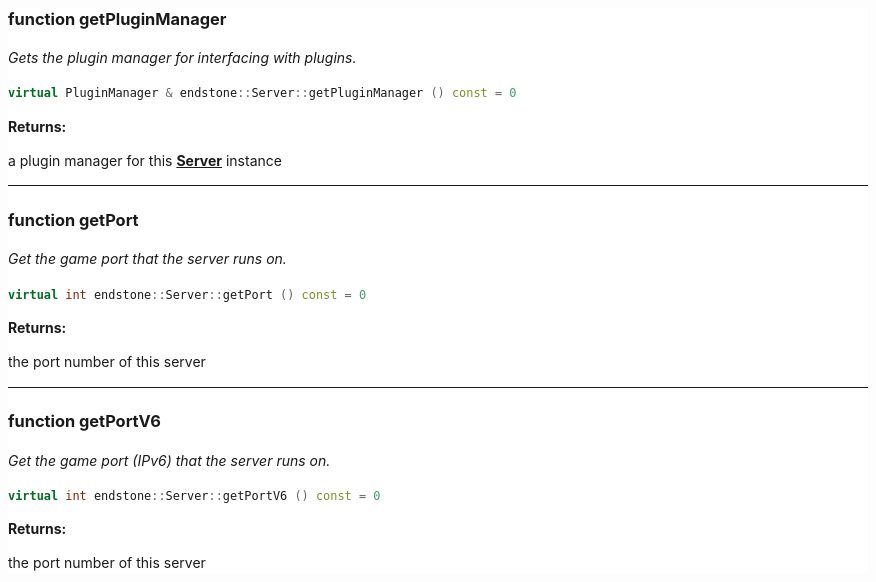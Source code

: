 
### function getPluginManager 

_Gets the plugin manager for interfacing with plugins._ 
```C++
virtual PluginManager & endstone::Server::getPluginManager () const = 0
```





**Returns:**

a plugin manager for this [**Server**](classendstone_1_1Server.md) instance 





        

<hr>



### function getPort 

_Get the game port that the server runs on._ 
```C++
virtual int endstone::Server::getPort () const = 0
```





**Returns:**

the port number of this server 





        

<hr>



### function getPortV6 

_Get the game port (IPv6) that the server runs on._ 
```C++
virtual int endstone::Server::getPortV6 () const = 0
```





**Returns:**

the port number of this server 





        
